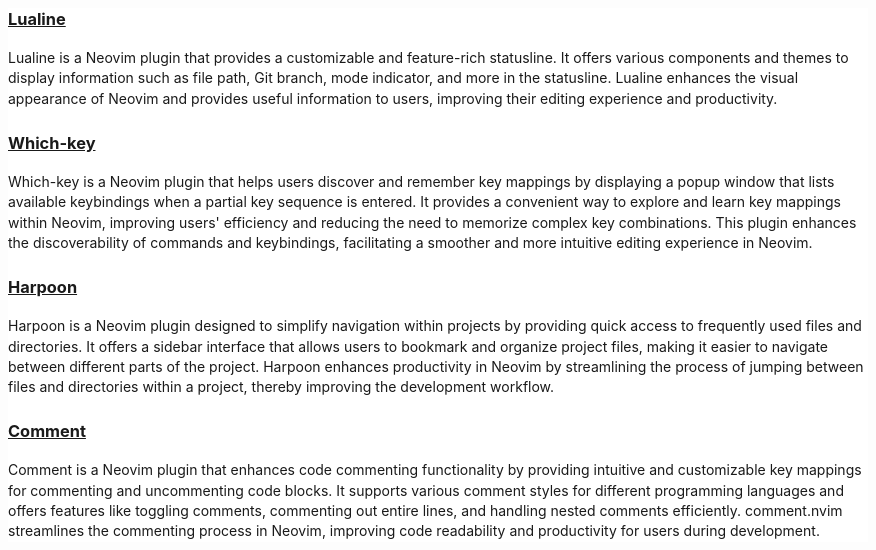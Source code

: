 ### [Lualine](https://github.com/nvim-lualine/lualine.nvim)

Lualine is a Neovim plugin that provides a customizable and feature-rich statusline. It offers various components and themes to display information such as file path, Git branch, mode indicator, and more in the statusline. Lualine enhances the visual appearance of Neovim and provides useful information to users, improving their editing experience and productivity.

### [Which-key](https://github.com/folke/which-key.nvim)

Which-key is a Neovim plugin that helps users discover and remember key mappings by displaying a popup window that lists available keybindings when a partial key sequence is entered. It provides a convenient way to explore and learn key mappings within Neovim, improving users' efficiency and reducing the need to memorize complex key combinations. This plugin enhances the discoverability of commands and keybindings, facilitating a smoother and more intuitive editing experience in Neovim.

### [Harpoon](https://github.com/ThePrimeagen/harpoon)

Harpoon is a Neovim plugin designed to simplify navigation within projects by providing quick access to frequently used files and directories. It offers a sidebar interface that allows users to bookmark and organize project files, making it easier to navigate between different parts of the project. Harpoon enhances productivity in Neovim by streamlining the process of jumping between files and directories within a project, thereby improving the development workflow.

### [Comment](https://github.com/numToStr/Comment.nvim)

Comment is a Neovim plugin that enhances code commenting functionality by providing intuitive and customizable key mappings for commenting and uncommenting code blocks. It supports various comment styles for different programming languages and offers features like toggling comments, commenting out entire lines, and handling nested comments efficiently. comment.nvim streamlines the commenting process in Neovim, improving code readability and productivity for users during development.
